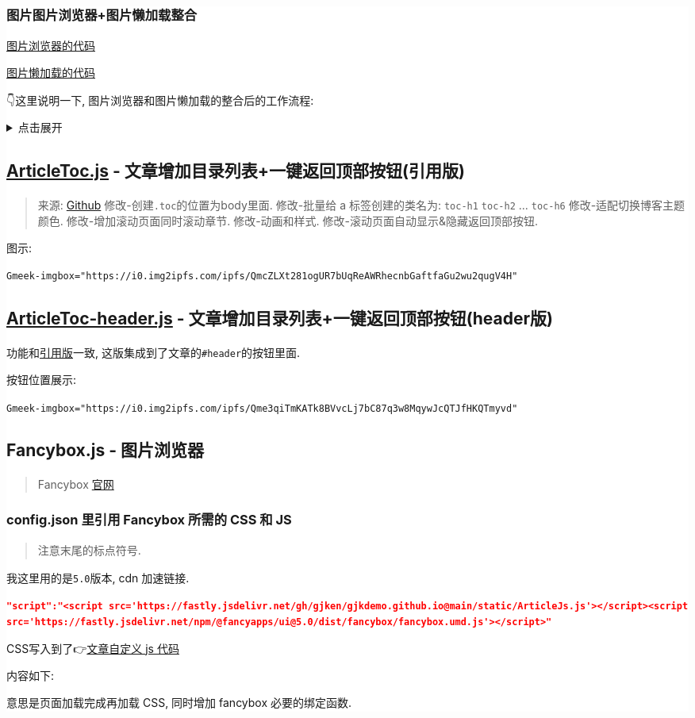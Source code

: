 ### 图片图片浏览器+图片懒加载整合

[图片浏览器的代码](#fancybox.js---图片浏览器)

[图片懒加载的代码](#图片懒加载)

👇这里说明一下, 图片浏览器和图片懒加载的整合后的工作流程:

<details><summary>点击展开</summary></details>

## [ArticleToc.js](https://github.com/GJKen/gjken.github.io/blob/main/static/ArticleToc.js) - 文章增加目录列表+一键返回顶部按钮(引用版)

> 来源: [Github](https://github.com/cao-gift/cao-gift.github.io?tab=readme-ov-file)
> 修改-创建`.toc`的位置为body里面.
> 修改-批量给 a 标签创建的类名为: `toc-h1` `toc-h2` ... `toc-h6`
> 修改-适配切换博客主题颜色.
> 修改-增加滚动页面同时滚动章节.
> 修改-动画和样式.
> 修改-滚动页面自动显示&隐藏返回顶部按钮.

图示:

`Gmeek-imgbox="https://i0.img2ipfs.com/ipfs/QmcZLXt281ogUR7bUqReAWRhecnbGaftfaGu2wu2qugV4H"`

## [ArticleToc-header.js](https://github.com/GJKen/gjken.github.io/blob/main/static/ArticleToc-header.js) - 文章增加目录列表+一键返回顶部按钮(header版)

功能和[引用版](#articletoc.js---文章增加目录列表+一键返回顶部按钮(引用版))一致, 这版集成到了文章的`#header`的按钮里面.

按钮位置展示:

`Gmeek-imgbox="https://i0.img2ipfs.com/ipfs/Qme3qiTmKATk8BVvcLj7bC87q3w8MqywJcQTJfHKQTmyvd"`

## Fancybox.js - 图片浏览器

> Fancybox [官网](https://www.fancyapps.com)

### config.json 里引用 Fancybox 所需的 CSS 和 JS

> 注意末尾的标点符号.

我这里用的是`5.0`版本, cdn 加速链接.

```json
"script":"<script src='https://fastly.jsdelivr.net/gh/gjken/gjkdemo.github.io@main/static/ArticleJs.js'></script><script src='https://fastly.jsdelivr.net/npm/@fancyapps/ui@5.0/dist/fancybox/fancybox.umd.js'></script>"
```

CSS写入到了👉[文章自定义 js 代码](#articlejs.js---文章自定义-js-代码)

内容如下:

意思是页面加载完成再加载 CSS, 同时增加 fancybox 必要的绑定函数.
